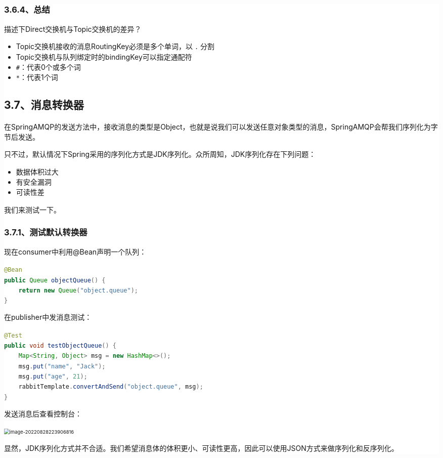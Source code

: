 

### 3.6.4、总结

描述下Direct交换机与Topic交换机的差异？

- Topic交换机接收的消息RoutingKey必须是多个单词，以 `.` 分割
- Topic交换机与队列绑定时的bindingKey可以指定通配符
- `#`：代表0个或多个词
- `*`：代表1个词



## 3.7、消息转换器

在SpringAMQP的发送方法中，接收消息的类型是Object，也就是说我们可以发送任意对象类型的消息，SpringAMQP会帮我们序列化为字节后发送。

只不过，默认情况下Spring采用的序列化方式是JDK序列化。众所周知，JDK序列化存在下列问题：

- 数据体积过大
- 有安全漏洞
- 可读性差

我们来测试一下。



### 3.7.1、测试默认转换器

现在consumer中利用@Bean声明一个队列：

```java
@Bean
public Queue objectQueue() {
    return new Queue("object.queue");
}
```



在publisher中发消息测试：

```java
@Test
public void testObjectQueue() {
    Map<String, Object> msg = new HashMap<>();
    msg.put("name", "Jack");
    msg.put("age", 21);
    rabbitTemplate.convertAndSend("object.queue", msg);
}
```



发送消息后查看控制台：

<img src="https://raw.githubusercontent.com/zsc-dot/pic/master/img/Git/image-20220828223906816.png" alt="image-20220828223906816" style="zoom:67%;" />

显然，JDK序列化方式并不合适。我们希望消息体的体积更小、可读性更高，因此可以使用JSON方式来做序列化和反序列化。
